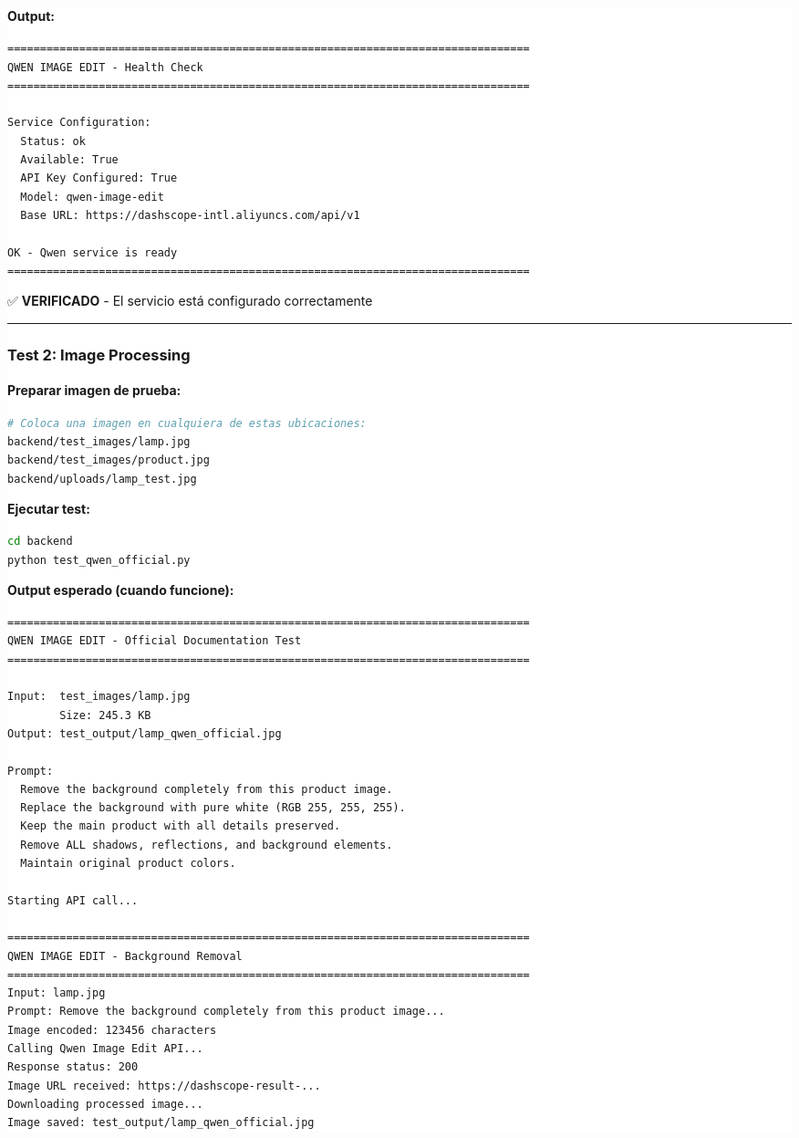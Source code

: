 **Output:**
```
================================================================================
QWEN IMAGE EDIT - Health Check
================================================================================

Service Configuration:
  Status: ok
  Available: True
  API Key Configured: True
  Model: qwen-image-edit
  Base URL: https://dashscope-intl.aliyuncs.com/api/v1

OK - Qwen service is ready
================================================================================
```

✅ **VERIFICADO** - El servicio está configurado correctamente

---

### Test 2: Image Processing

**Preparar imagen de prueba:**
```bash
# Coloca una imagen en cualquiera de estas ubicaciones:
backend/test_images/lamp.jpg
backend/test_images/product.jpg
backend/uploads/lamp_test.jpg
```

**Ejecutar test:**
```bash
cd backend
python test_qwen_official.py
```

**Output esperado (cuando funcione):**
```
================================================================================
QWEN IMAGE EDIT - Official Documentation Test
================================================================================

Input:  test_images/lamp.jpg
        Size: 245.3 KB
Output: test_output/lamp_qwen_official.jpg

Prompt:
  Remove the background completely from this product image.
  Replace the background with pure white (RGB 255, 255, 255).
  Keep the main product with all details preserved.
  Remove ALL shadows, reflections, and background elements.
  Maintain original product colors.

Starting API call...

================================================================================
QWEN IMAGE EDIT - Background Removal
================================================================================
Input: lamp.jpg
Prompt: Remove the background completely from this product image...
Image encoded: 123456 characters
Calling Qwen Image Edit API...
Response status: 200
Image URL received: https://dashscope-result-...
Downloading processed image...
Image saved: test_output/lamp_qwen_official.jpg
```